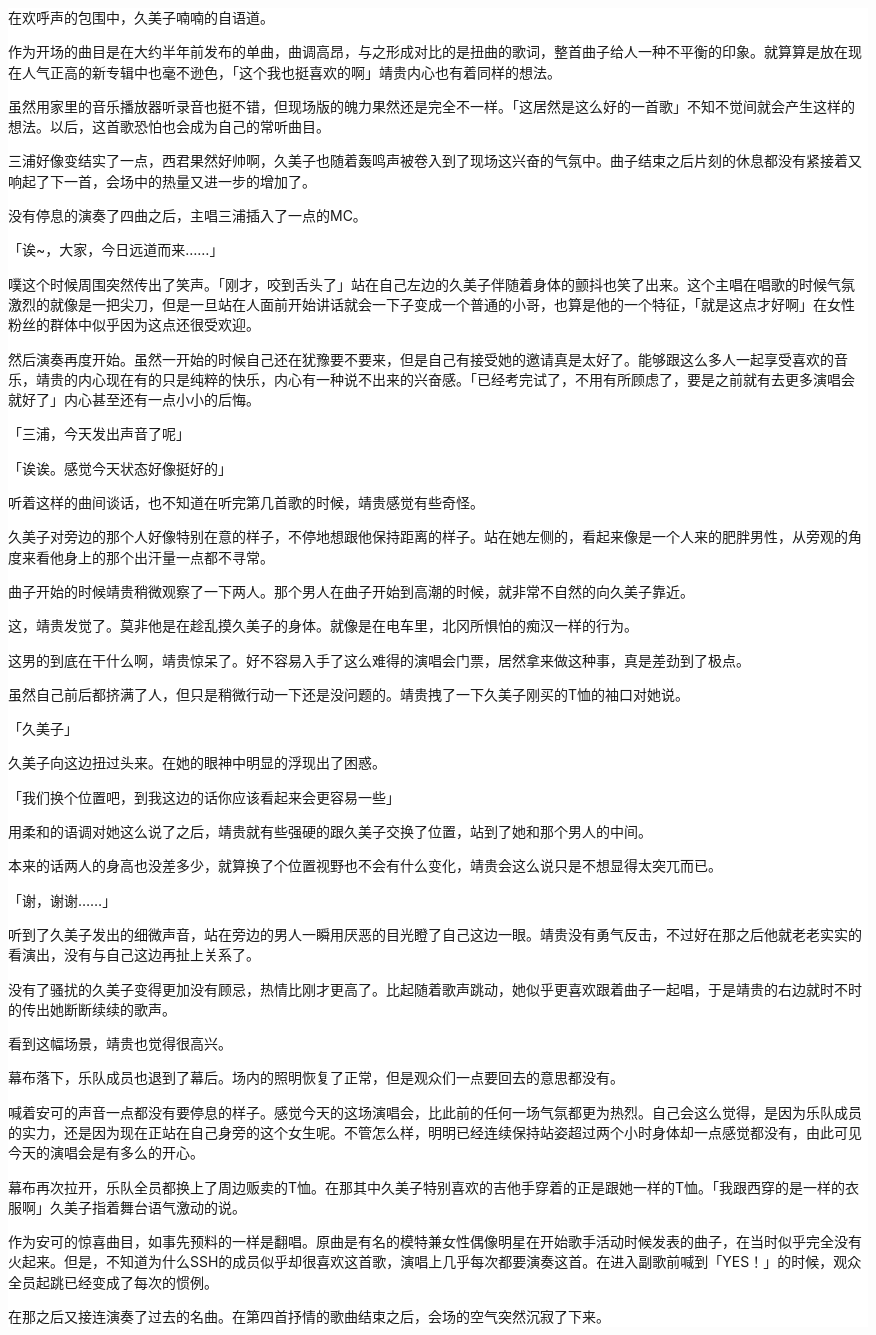 在欢呼声的包围中，久美子喃喃的自语道。

作为开场的曲目是在大约半年前发布的单曲，曲调高昂，与之形成对比的是扭曲的歌词，整首曲子给人一种不平衡的印象。就算算是放在现在人气正高的新专辑中也毫不逊色，「这个我也挺喜欢的啊」靖贵内心也有着同样的想法。

虽然用家里的音乐播放器听录音也挺不错，但现场版的魄力果然还是完全不一样。「这居然是这么好的一首歌」不知不觉间就会产生这样的想法。以后，这首歌恐怕也会成为自己的常听曲目。

三浦好像变结实了一点，西君果然好帅啊，久美子也随着轰鸣声被卷入到了现场这兴奋的气氛中。曲子结束之后片刻的休息都没有紧接着又响起了下一首，会场中的热量又进一步的增加了。

没有停息的演奏了四曲之后，主唱三浦插入了一点的MC。

「诶~，大家，今日远道而来……」

噗这个时候周围突然传出了笑声。「刚才，咬到舌头了」站在自己左边的久美子伴随着身体的颤抖也笑了出来。这个主唱在唱歌的时候气氛激烈的就像是一把尖刀，但是一旦站在人面前开始讲话就会一下子变成一个普通的小哥，也算是他的一个特征，「就是这点才好啊」在女性粉丝的群体中似乎因为这点还很受欢迎。

然后演奏再度开始。虽然一开始的时候自己还在犹豫要不要来，但是自己有接受她的邀请真是太好了。能够跟这么多人一起享受喜欢的音乐，靖贵的内心现在有的只是纯粹的快乐，内心有一种说不出来的兴奋感。「已经考完试了，不用有所顾虑了，要是之前就有去更多演唱会就好了」内心甚至还有一点小小的后悔。

「三浦，今天发出声音了呢」

「诶诶。感觉今天状态好像挺好的」

听着这样的曲间谈话，也不知道在听完第几首歌的时候，靖贵感觉有些奇怪。

久美子对旁边的那个人好像特别在意的样子，不停地想跟他保持距离的样子。站在她左侧的，看起来像是一个人来的肥胖男性，从旁观的角度来看他身上的那个出汗量一点都不寻常。

曲子开始的时候靖贵稍微观察了一下两人。那个男人在曲子开始到高潮的时候，就非常不自然的向久美子靠近。

这，靖贵发觉了。莫非他是在趁乱摸久美子的身体。就像是在电车里，北冈所惧怕的痴汉一样的行为。

这男的到底在干什么啊，靖贵惊呆了。好不容易入手了这么难得的演唱会门票，居然拿来做这种事，真是差劲到了极点。

虽然自己前后都挤满了人，但只是稍微行动一下还是没问题的。靖贵拽了一下久美子刚买的T恤的袖口对她说。

「久美子」

久美子向这边扭过头来。在她的眼神中明显的浮现出了困惑。

「我们换个位置吧，到我这边的话你应该看起来会更容易一些」

用柔和的语调对她这么说了之后，靖贵就有些强硬的跟久美子交换了位置，站到了她和那个男人的中间。

本来的话两人的身高也没差多少，就算换了个位置视野也不会有什么变化，靖贵会这么说只是不想显得太突兀而已。

「谢，谢谢……」

听到了久美子发出的细微声音，站在旁边的男人一瞬用厌恶的目光瞪了自己这边一眼。靖贵没有勇气反击，不过好在那之后他就老老实实的看演出，没有与自己这边再扯上关系了。

没有了骚扰的久美子变得更加没有顾忌，热情比刚才更高了。比起随着歌声跳动，她似乎更喜欢跟着曲子一起唱，于是靖贵的右边就时不时的传出她断断续续的歌声。

看到这幅场景，靖贵也觉得很高兴。

幕布落下，乐队成员也退到了幕后。场内的照明恢复了正常，但是观众们一点要回去的意思都没有。

喊着安可的声音一点都没有要停息的样子。感觉今天的这场演唱会，比此前的任何一场气氛都更为热烈。自己会这么觉得，是因为乐队成员的实力，还是因为现在正站在自己身旁的这个女生呢。不管怎么样，明明已经连续保持站姿超过两个小时身体却一点感觉都没有，由此可见今天的演唱会是有多么的开心。

幕布再次拉开，乐队全员都换上了周边贩卖的T恤。在那其中久美子特别喜欢的吉他手穿着的正是跟她一样的T恤。「我跟西穿的是一样的衣服啊」久美子指着舞台语气激动的说。

作为安可的惊喜曲目，如事先预料的一样是翻唱。原曲是有名的模特兼女性偶像明星在开始歌手活动时候发表的曲子，在当时似乎完全没有火起来。但是，不知道为什么SSH的成员似乎却很喜欢这首歌，演唱上几乎每次都要演奏这首。在进入副歌前喊到「YES！」的时候，观众全员起跳已经变成了每次的惯例。

在那之后又接连演奏了过去的名曲。在第四首抒情的歌曲结束之后，会场的空气突然沉寂了下来。
